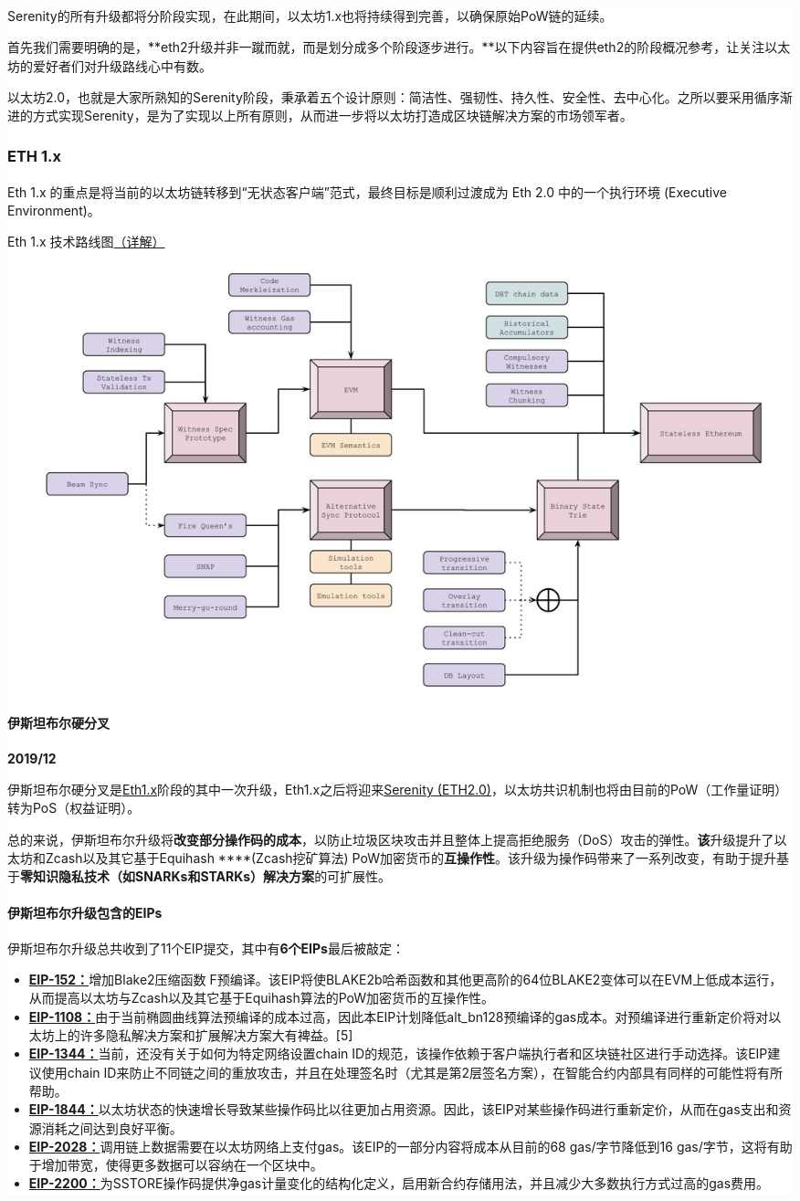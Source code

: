 Serenity的所有升级都将分阶段实现，在此期间，以太坊1.x也将持续得到完善，以确保原始PoW链的延续。

首先我们需要明确的是，**eth2升级并非一蹴而就，而是划分成多个阶段逐步进行。**以下内容旨在提供eth2的阶段概况参考，让关注以太坊的爱好者们对升级路线心中有数。

以太坊2.0，也就是大家所熟知的Serenity阶段，秉承着五个设计原则：简洁性、强韧性、持久性、安全性、去中心化。之所以要采用循序渐进的方式实现Serenity，是为了实现以上所有原则，从而进一步将以太坊打造成区块链解决方案的市场领军者。

### ETH 1.x

Eth 1.x 的重点是将当前的以太坊链转移到“无状态客户端”范式，最终目标是顺利过渡成为 Eth 2.0 中的一个执行环境 \(Executive Environment\)。

Eth 1.x 技术路线图[（详解）](https://news.ethereum.cn/eth1x-stateless-tech-tree/)

![](../.gitbook/assets/33.png)

#### **伊斯坦布尔硬分叉** 

**2019/12**

伊斯坦布尔硬分叉是[Eth1.x](https://docs.ethhub.io/ethereum-roadmap/ethereum-1.x/)阶段的其中一次升级，Eth1.x之后将迎来[Serenity \(ETH2.0\)](https://pages.consensys.net/serenity)，以太坊共识机制也将由目前的PoW（工作量证明）转为PoS（权益证明）。

总的来说，伊斯坦布尔升级将**改变部分操作码的成本**，以防止垃圾区块攻击并且整体上提高拒绝服务（DoS）攻击的弹性。**该**升级提升了以太坊和Zcash以及其它基于Equihash ****\(Zcash挖矿算法\) PoW加密货币的**互操作性**。该升级为操作码带来了一系列改变，有助于提升基于**零知识隐私技术（如SNARKs和STARKs）解决方案**的可扩展性。

#### **伊斯坦布尔升级包含的EIPs**

伊斯坦布尔升级总共收到了11个EIP提交，其中有**6个EIPs**最后被敲定：

* [**EIP-152：**](https://github.com/ethereum/EIPs/blob/master/EIPS/eip-152.md)增加Blake2压缩函数 F预编译。该EIP将使BLAKE2b哈希函数和其他更高阶的64位BLAKE2变体可以在EVM上低成本运行，从而提高以太坊与Zcash以及其它基于Equihash算法的PoW加密货币的互操作性。
* [**EIP-1108：**](https://eips.ethereum.org/EIPS/eip-1108)由于当前椭圆曲线算法预编译的成本过高，因此本EIP计划降低alt\_bn128预编译的gas成本。对预编译进行重新定价将对以太坊上的许多隐私解决方案和扩展解决方案大有裨益。\[5\]
* [**EIP-1344：**](https://eips.ethereum.org/EIPS/eip-1344)当前，还没有关于如何为特定网络设置chain ID的规范，该操作依赖于客户端执行者和区块链社区进行手动选择。该EIP建议使用chain ID来防止不同链之间的重放攻击，并且在处理签名时（尤其是第2层签名方案），在智能合约内部具有同样的可能性将有所帮助。
* [**EIP-1844：**](https://eips.ethereum.org/EIPS/eip-1884)以太坊状态的快速增长导致某些操作码比以往更加占用资源。因此，该EIP对某些操作码进行重新定价，从而在gas支出和资源消耗之间达到良好平衡。
* [**EIP-2028：**](https://eips.ethereum.org/EIPS/eip-2028)调用链上数据需要在以太坊网络上支付gas。该EIP的一部分内容将成本从目前的68 gas/字节降低到16 gas/字节，这将有助于增加带宽，使得更多数据可以容纳在一个区块中。
* [**EIP-2200：**](https://github.com/sorpaas/EIPs/blob/sp-eip-new-net-metering/EIPS/eip-2200.md)为SSTORE操作码提供净gas计量变化的结构化定义，启用新合约存储用法，并且减少大多数执行方式过高的gas费用。
